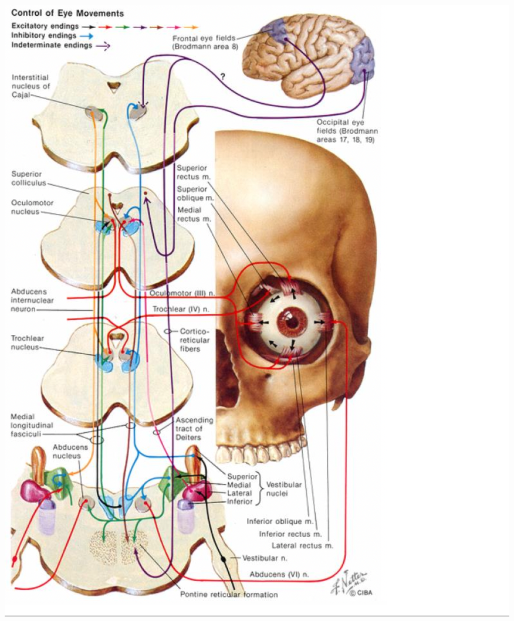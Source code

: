 ![Screenshot 2021-12-01 at 20.47.22.png](%5B046%5D%20Vestibular%20System%20and%20Locomotion%2007c2554dddf64133bac1b6625772c1cd/Screenshot_2021-12-01_at_20.47.22.png)

---